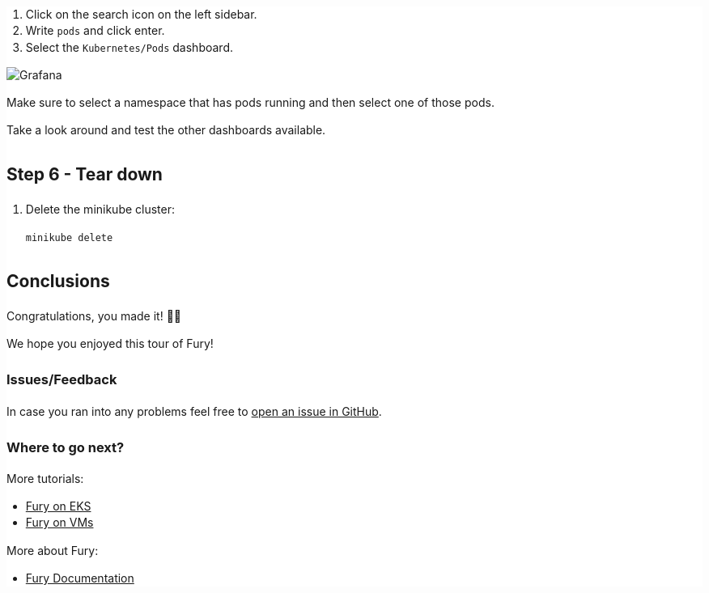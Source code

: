1. Click on the search icon on the left sidebar.
2. Write `pods` and click enter.
3. Select the `Kubernetes/Pods` dashboard.

![Grafana][grafana-screenshot]

Make sure to select a namespace that has pods running and then select one of those pods.

Take a look around and test the other dashboards available.

## Step 6 - Tear down

1. Delete the minikube cluster:

    ```bash
    minikube delete
    ```

## Conclusions

Congratulations, you made it! 🥳🥳

We hope you enjoyed this tour of Fury!

### Issues/Feedback

In case you ran into any problems feel free to [open an issue in GitHub](https://github.com/sighupio/fury-getting-started/issues/new).

### Where to go next?

More tutorials:

- [Fury on EKS][fury-on-eks]
- [Fury on VMs][fury-on-vms]

More about Fury:

- [Fury Documentation][fury-docs]


[fury-on-eks]: https://github.com/sighupio/fury-getting-started/tree/main/fury-on-eks
[fury-on-vms]: https://github.com/sighupio/fury-getting-started/tree/main/fury-on-vms
[furyctl-installation]: https://github.com/sighupio/furyctl#installation
[fury-docs]: https://docs.kubernetesfury.com


[grafana-screenshot]: https://github.com/sighupio/fury-getting-started/blob/media/grafana.png?raw=true
[grafana-screenshot-logs]: https://github.com/sighupio/fury-getting-started/blob/media/grafana-logs.png?raw=true
[forecastle-screenshot]: https://github.com/sighupio/fury-getting-started/blob/media/forecastle_minikube.png?raw=true
